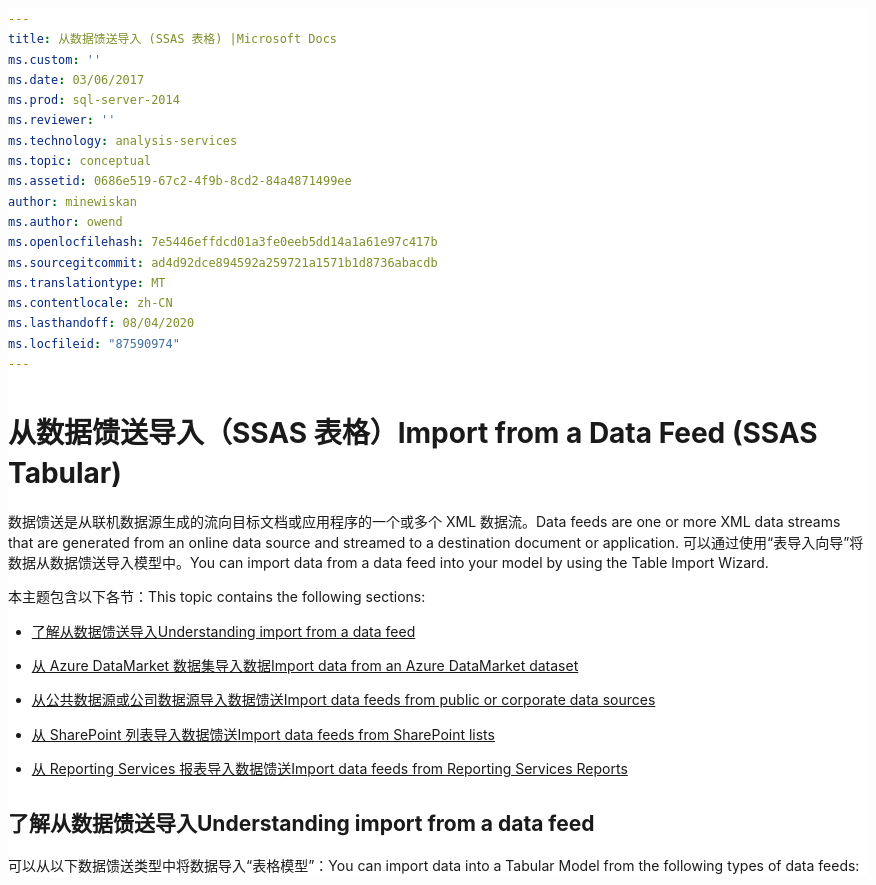 ```yaml
---
title: 从数据馈送导入 (SSAS 表格) |Microsoft Docs
ms.custom: ''
ms.date: 03/06/2017
ms.prod: sql-server-2014
ms.reviewer: ''
ms.technology: analysis-services
ms.topic: conceptual
ms.assetid: 0686e519-67c2-4f9b-8cd2-84a4871499ee
author: minewiskan
ms.author: owend
ms.openlocfilehash: 7e5446effdcd01a3fe0eeb5dd14a1a61e97c417b
ms.sourcegitcommit: ad4d92dce894592a259721a1571b1d8736abacdb
ms.translationtype: MT
ms.contentlocale: zh-CN
ms.lasthandoff: 08/04/2020
ms.locfileid: "87590974"
---
```

# <a name="import-from-a-data-feed-ssas-tabular"></a><span data-ttu-id="d9c72-102">从数据馈送导入（SSAS 表格）</span><span class="sxs-lookup"><span data-stu-id="d9c72-102">Import from a Data Feed (SSAS Tabular)</span></span>
  <span data-ttu-id="d9c72-103">数据馈送是从联机数据源生成的流向目标文档或应用程序的一个或多个 XML 数据流。</span><span class="sxs-lookup"><span data-stu-id="d9c72-103">Data feeds are one or more XML data streams that are generated from an online data source and streamed to a destination document or application.</span></span> <span data-ttu-id="d9c72-104">可以通过使用“表导入向导”将数据从数据馈送导入模型中。</span><span class="sxs-lookup"><span data-stu-id="d9c72-104">You can import data from a data feed into your model by using the Table Import Wizard.</span></span>  
  
 <span data-ttu-id="d9c72-105">本主题包含以下各节：</span><span class="sxs-lookup"><span data-stu-id="d9c72-105">This topic contains the following sections:</span></span>  
  
-   [<span data-ttu-id="d9c72-106">了解从数据馈送导入</span><span class="sxs-lookup"><span data-stu-id="d9c72-106">Understanding import from a data feed</span></span>](#prereq)  
  
-   [<span data-ttu-id="d9c72-107">从 Azure DataMarket 数据集导入数据</span><span class="sxs-lookup"><span data-stu-id="d9c72-107">Import data from an Azure DataMarket dataset</span></span>](#azure)  
  
-   [<span data-ttu-id="d9c72-108">从公共数据源或公司数据源导入数据馈送</span><span class="sxs-lookup"><span data-stu-id="d9c72-108">Import data feeds from public or corporate data sources</span></span>](#importdata)  
  
-   [<span data-ttu-id="d9c72-109">从 SharePoint 列表导入数据馈送</span><span class="sxs-lookup"><span data-stu-id="d9c72-109">Import data feeds from SharePoint lists</span></span>](#importlist)  
  
-   [<span data-ttu-id="d9c72-110">从 Reporting Services 报表导入数据馈送</span><span class="sxs-lookup"><span data-stu-id="d9c72-110">Import data feeds from Reporting Services Reports</span></span>](#importreport)  
  
##  <a name="understanding-import-from-a-data-feed"></a><a name="prereq"></a><span data-ttu-id="d9c72-111">了解从数据馈送导入</span><span class="sxs-lookup"><span data-stu-id="d9c72-111">Understanding import from a data feed</span></span>  
 <span data-ttu-id="d9c72-112">可以从以下数据馈送类型中将数据导入“表格模型”：</span><span class="sxs-lookup"><span data-stu-id="d9c72-112">You can import data into a Tabular Model from the following types of data feeds:</span></span>  
  
